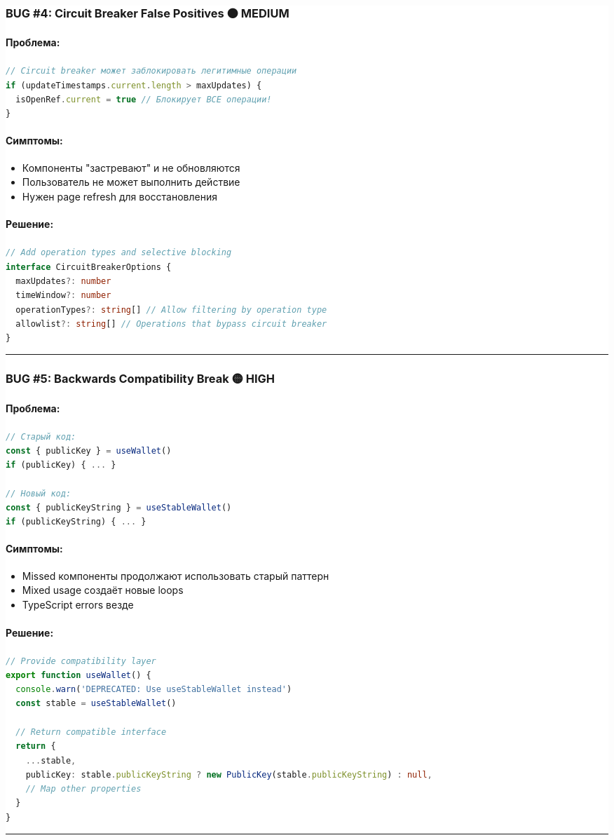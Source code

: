 
### **BUG #4: Circuit Breaker False Positives** 🟠 MEDIUM

#### **Проблема:**
```typescript
// Circuit breaker может заблокировать легитимные операции
if (updateTimestamps.current.length > maxUpdates) {
  isOpenRef.current = true // Блокирует ВСЕ операции!
}
```

#### **Симптомы:**
- Компоненты "застревают" и не обновляются
- Пользователь не может выполнить действие
- Нужен page refresh для восстановления

#### **Решение:**
```typescript
// Add operation types and selective blocking
interface CircuitBreakerOptions {
  maxUpdates?: number
  timeWindow?: number
  operationTypes?: string[] // Allow filtering by operation type
  allowlist?: string[] // Operations that bypass circuit breaker
}
```

---

### **BUG #5: Backwards Compatibility Break** 🟡 HIGH

#### **Проблема:**
```typescript
// Старый код:
const { publicKey } = useWallet()
if (publicKey) { ... }

// Новый код:
const { publicKeyString } = useStableWallet()
if (publicKeyString) { ... }
```

#### **Симптомы:**
- Missed компоненты продолжают использовать старый паттерн
- Mixed usage создаёт новые loops
- TypeScript errors везде

#### **Решение:**
```typescript
// Provide compatibility layer
export function useWallet() {
  console.warn('DEPRECATED: Use useStableWallet instead')
  const stable = useStableWallet()
  
  // Return compatible interface
  return {
    ...stable,
    publicKey: stable.publicKeyString ? new PublicKey(stable.publicKeyString) : null,
    // Map other properties
  }
}
```

---